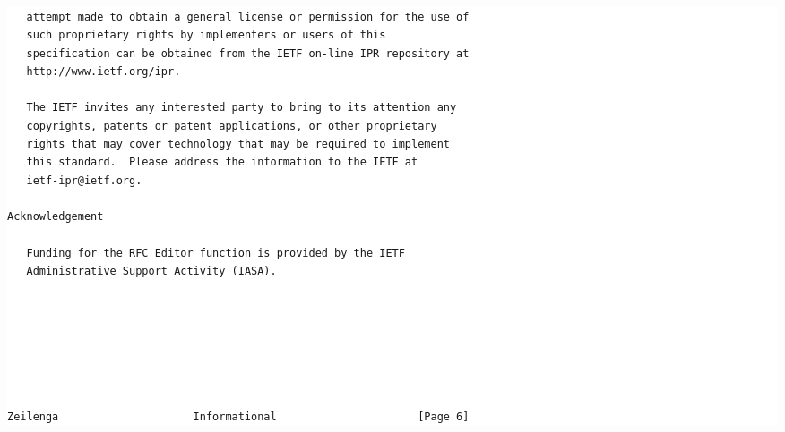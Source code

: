``` newpage
   attempt made to obtain a general license or permission for the use of
   such proprietary rights by implementers or users of this
   specification can be obtained from the IETF on-line IPR repository at
   http://www.ietf.org/ipr.

   The IETF invites any interested party to bring to its attention any
   copyrights, patents or patent applications, or other proprietary
   rights that may cover technology that may be required to implement
   this standard.  Please address the information to the IETF at
   ietf-ipr@ietf.org.

Acknowledgement

   Funding for the RFC Editor function is provided by the IETF
   Administrative Support Activity (IASA).







Zeilenga                     Informational                      [Page 6]
```
